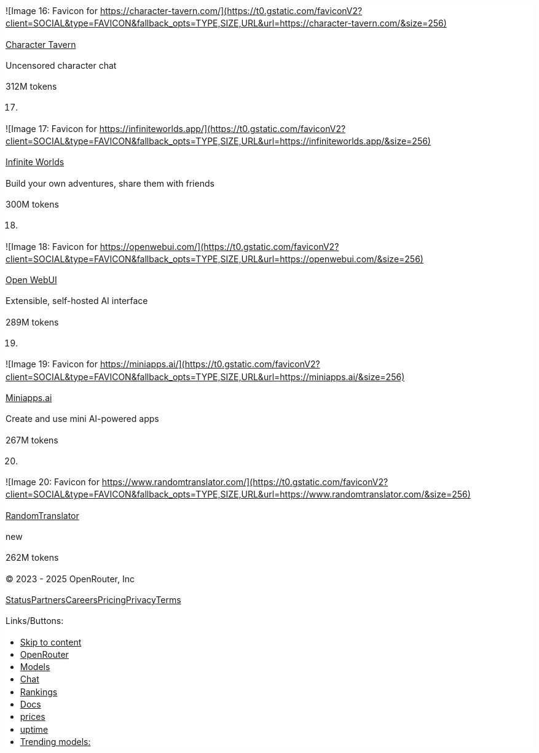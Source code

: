 ![Image 16: Favicon for https://character-tavern.com/](https://t0.gstatic.com/faviconV2?client=SOCIAL&type=FAVICON&fallback_opts=TYPE,SIZE,URL&url=https://character-tavern.com/&size=256)

[Character Tavern](https://character-tavern.com/)

Uncensored character chat

312M tokens

17.

![Image 17: Favicon for https://infiniteworlds.app/](https://t0.gstatic.com/faviconV2?client=SOCIAL&type=FAVICON&fallback_opts=TYPE,SIZE,URL&url=https://infiniteworlds.app/&size=256)

[Infinite Worlds](https://infiniteworlds.app/)

Build your own adventures, share them with friends

300M tokens

18.

![Image 18: Favicon for https://openwebui.com/](https://t0.gstatic.com/faviconV2?client=SOCIAL&type=FAVICON&fallback_opts=TYPE,SIZE,URL&url=https://openwebui.com/&size=256)

[Open WebUI](https://openwebui.com/)

Extensible, self-hosted AI interface

289M tokens

19.

![Image 19: Favicon for https://miniapps.ai/](https://t0.gstatic.com/faviconV2?client=SOCIAL&type=FAVICON&fallback_opts=TYPE,SIZE,URL&url=https://miniapps.ai/&size=256)

[Miniapps.ai](https://miniapps.ai/)

Create and use mini AI-powered apps

267M tokens

20.

![Image 20: Favicon for https://www.randomtranslator.com/](https://t0.gstatic.com/faviconV2?client=SOCIAL&type=FAVICON&fallback_opts=TYPE,SIZE,URL&url=https://www.randomtranslator.com/&size=256)

[RandomTranslator](https://www.randomtranslator.com/)

new

262M tokens

[](https://discord.gg/fVyRaUDgxW)[](https://github.com/OpenRouterTeam)[](https://twitter.com/openrouterai)

© 2023 - 2025 OpenRouter, Inc

[](https://discord.gg/fVyRaUDgxW)[](https://github.com/OpenRouterTeam)[](https://twitter.com/openrouterai)

[Status](https://status.openrouter.ai/)[Partners](https://openrouter.ai/partners)[Careers](https://openrouter.ai/careers)[Pricing](https://openrouter.ai/models)[Privacy](https://openrouter.ai/privacy)[Terms](https://openrouter.ai/terms)

Links/Buttons:
- [Skip to content](https://openrouter.ai/#skip)
- [OpenRouter](https://openrouter.ai/)
- [Models](https://openrouter.ai/models)
- [Chat](https://openrouter.ai/chat)
- [Rankings](https://openrouter.ai/rankings)
- [Docs](https://openrouter.ai/docs/quick-start)
- [prices](https://openrouter.ai/models?order=pricing-low-to-high)
- [uptime](https://openrouter.ai/docs/features/uptime-optimization)
- [Trending models:](https://openrouter.ai/rankings?view=trending)